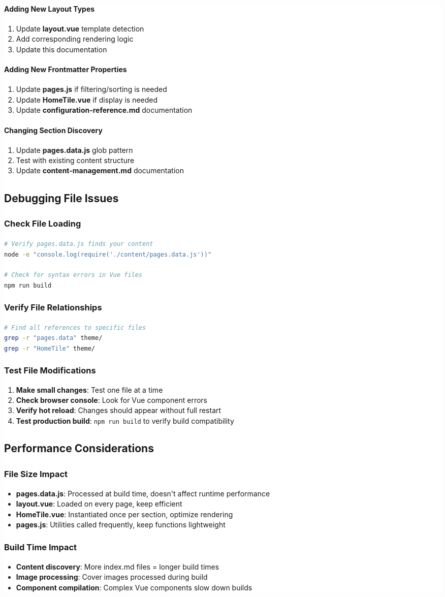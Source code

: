 #### Adding New Layout Types
1. Update **layout.vue** template detection
2. Add corresponding rendering logic
3. Update this documentation

#### Adding New Frontmatter Properties
1. Update **pages.js** if filtering/sorting is needed
2. Update **HomeTile.vue** if display is needed
3. Update **configuration-reference.md** documentation

#### Changing Section Discovery
1. Update **pages.data.js** glob pattern
2. Test with existing content structure
3. Update **content-management.md** documentation

## Debugging File Issues

### Check File Loading
```bash
# Verify pages.data.js finds your content
node -e "console.log(require('./content/pages.data.js'))"

# Check for syntax errors in Vue files
npm run build
```

### Verify File Relationships
```bash
# Find all references to specific files
grep -r "pages.data" theme/
grep -r "HomeTile" theme/
```

### Test File Modifications
1. **Make small changes**: Test one file at a time
2. **Check browser console**: Look for Vue component errors
3. **Verify hot reload**: Changes should appear without full restart
4. **Test production build**: `npm run build` to verify build compatibility

## Performance Considerations

### File Size Impact
- **pages.data.js**: Processed at build time, doesn't affect runtime performance
- **layout.vue**: Loaded on every page, keep efficient
- **HomeTile.vue**: Instantiated once per section, optimize rendering
- **pages.js**: Utilities called frequently, keep functions lightweight

### Build Time Impact
- **Content discovery**: More index.md files = longer build times
- **Image processing**: Cover images processed during build
- **Component compilation**: Complex Vue components slow down builds
